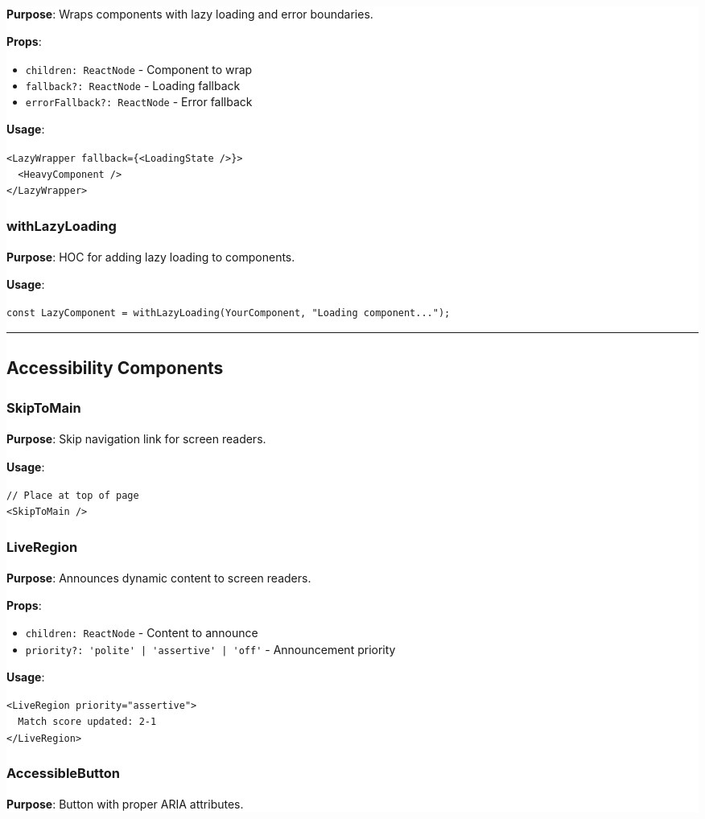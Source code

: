 **Purpose**: Wraps components with lazy loading and error boundaries.

**Props**:
- `children: ReactNode` - Component to wrap
- `fallback?: ReactNode` - Loading fallback
- `errorFallback?: ReactNode` - Error fallback

**Usage**:
```tsx
<LazyWrapper fallback={<LoadingState />}>
  <HeavyComponent />
</LazyWrapper>
```

### withLazyLoading

**Purpose**: HOC for adding lazy loading to components.

**Usage**:
```tsx
const LazyComponent = withLazyLoading(YourComponent, "Loading component...");
```

---

## Accessibility Components

### SkipToMain

**Purpose**: Skip navigation link for screen readers.

**Usage**:
```tsx
// Place at top of page
<SkipToMain />
```

### LiveRegion

**Purpose**: Announces dynamic content to screen readers.

**Props**:
- `children: ReactNode` - Content to announce
- `priority?: 'polite' | 'assertive' | 'off'` - Announcement priority

**Usage**:
```tsx
<LiveRegion priority="assertive">
  Match score updated: 2-1
</LiveRegion>
```

### AccessibleButton

**Purpose**: Button with proper ARIA attributes.
